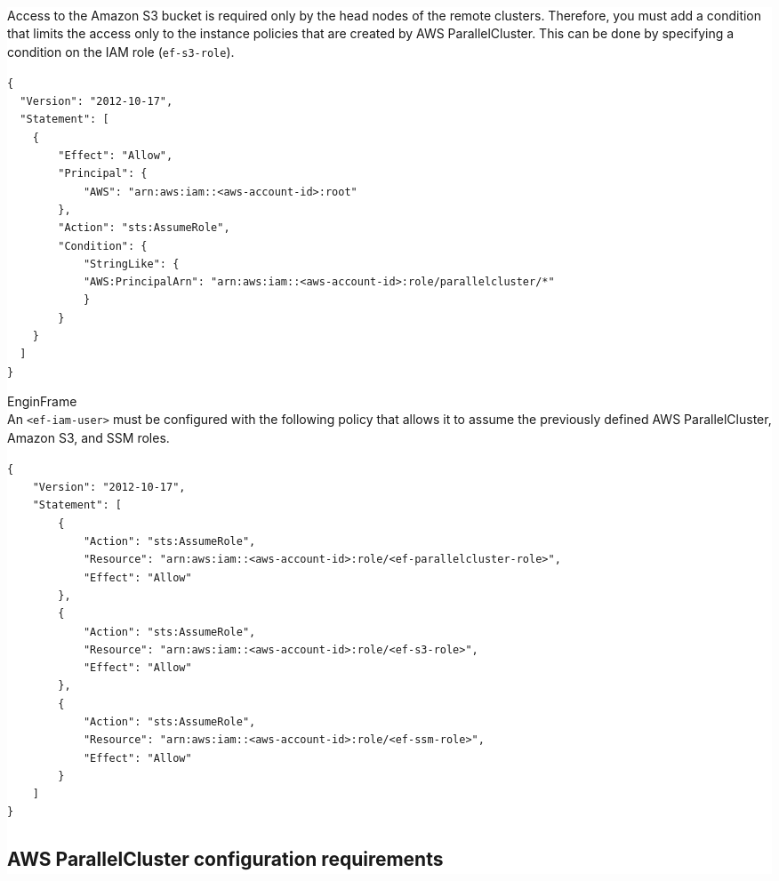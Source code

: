Access to the Amazon S3 bucket is required only by the head nodes of the remote clusters\. Therefore, you must add a condition that limits the access only to the instance policies that are created by AWS ParallelCluster\. This can be done by specifying a condition on the IAM role \(`ef-s3-role`\)\.  

```
{
  "Version": "2012-10-17",
  "Statement": [
    {
        "Effect": "Allow",
        "Principal": {
            "AWS": "arn:aws:iam::<aws-account-id>:root"
        },
        "Action": "sts:AssumeRole",
        "Condition": {
            "StringLike": {
            "AWS:PrincipalArn": "arn:aws:iam::<aws-account-id>:role/parallelcluster/*" 
            }
        }
    }
  ]
}
```

EnginFrame   
An `<ef-iam-user>` must be configured with the following policy that allows it to assume the previously defined AWS ParallelCluster, Amazon S3, and SSM roles\.  

```
{
    "Version": "2012-10-17",
    "Statement": [
        {
            "Action": "sts:AssumeRole",
            "Resource": "arn:aws:iam::<aws-account-id>:role/<ef-parallelcluster-role>",
            "Effect": "Allow"
        },
        {
            "Action": "sts:AssumeRole",
            "Resource": "arn:aws:iam::<aws-account-id>:role/<ef-s3-role>",
            "Effect": "Allow"
        },
        {
            "Action": "sts:AssumeRole",
            "Resource": "arn:aws:iam::<aws-account-id>:role/<ef-ssm-role>",
            "Effect": "Allow"
        }
    ]
}
```

## AWS ParallelCluster configuration requirements<a name="parallelcluster-cluster-config"></a>
